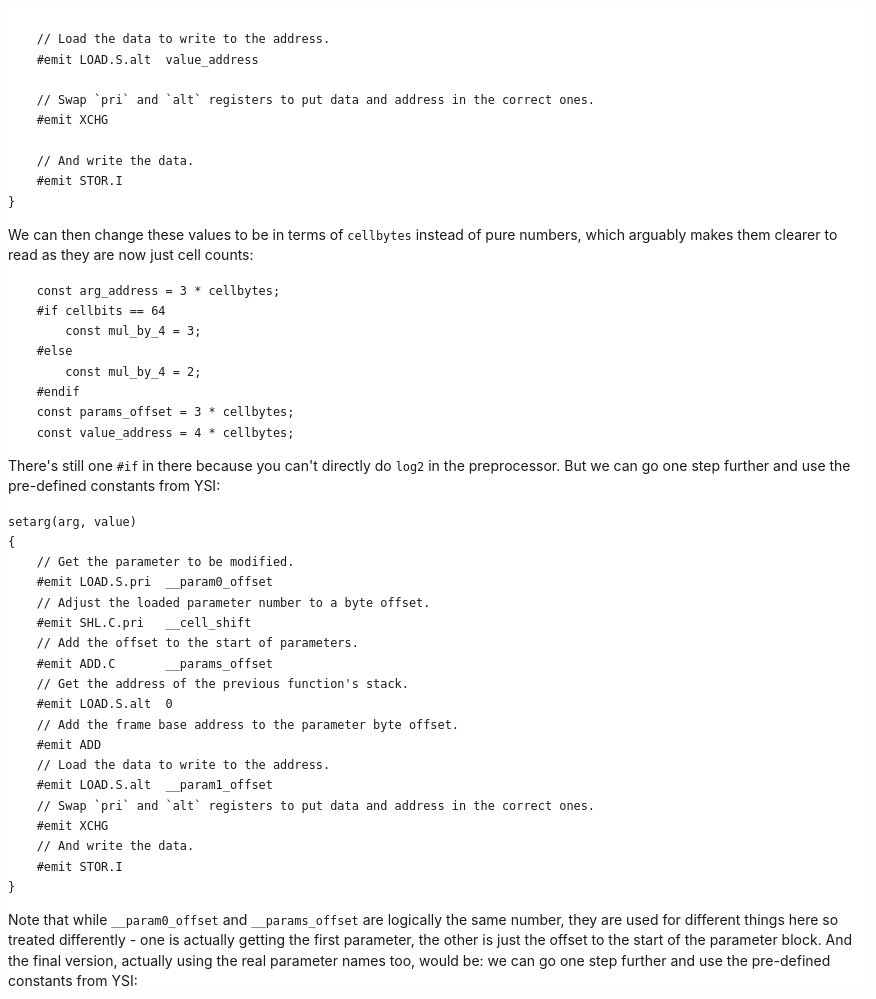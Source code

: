 ```pawn

	// Load the data to write to the address.
	#emit LOAD.S.alt  value_address

	// Swap `pri` and `alt` registers to put data and address in the correct ones.
	#emit XCHG

	// And write the data.
	#emit STOR.I
}
```

We can then change these values to be in terms of `cellbytes` instead of pure numbers, which arguably makes them clearer to read as they are now just cell counts:

```pawn
	const arg_address = 3 * cellbytes;
	#if cellbits == 64
		const mul_by_4 = 3;
	#else
		const mul_by_4 = 2;
	#endif
	const params_offset = 3 * cellbytes;
	const value_address = 4 * cellbytes;
```

There's still one `#if` in there because you can't directly do `log2` in the preprocessor.  But we can go one step further and use the pre-defined constants from YSI:

```pawn
setarg(arg, value)
{
	// Get the parameter to be modified.
	#emit LOAD.S.pri  __param0_offset
	// Adjust the loaded parameter number to a byte offset.
	#emit SHL.C.pri   __cell_shift
	// Add the offset to the start of parameters.
	#emit ADD.C       __params_offset
	// Get the address of the previous function's stack.
	#emit LOAD.S.alt  0
	// Add the frame base address to the parameter byte offset.
	#emit ADD
	// Load the data to write to the address.
	#emit LOAD.S.alt  __param1_offset
	// Swap `pri` and `alt` registers to put data and address in the correct ones.
	#emit XCHG
	// And write the data.
	#emit STOR.I
}
```

Note that while `__param0_offset` and `__params_offset` are logically the same number, they are used for different things here so treated differently - one is actually getting the first parameter, the other is just the offset to the start of the parameter block.  And the final version, actually using the real parameter names too, would be:
we can go one step further and use the pre-defined constants from YSI:
